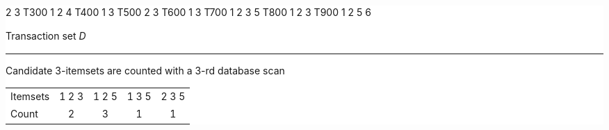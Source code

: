    <td style="text-align:right;"> 2 3 </td>
  </tr>
  <tr>
   <td style="text-align:center;"> T300 </td>
   <td style="text-align:right;"> 1 2 4 </td>
  </tr>
  <tr>
   <td style="text-align:center;"> T400 </td>
   <td style="text-align:right;"> 1 3 </td>
  </tr>
  <tr>
   <td style="text-align:center;"> T500 </td>
   <td style="text-align:right;"> 2 3 </td>
  </tr>
  <tr>
   <td style="text-align:center;"> T600 </td>
   <td style="text-align:right;"> 1 3 </td>
  </tr>
  <tr>
   <td style="text-align:center;"> T700 </td>
   <td style="text-align:right;"> 1 2 3 5 </td>
  </tr>
  <tr>
   <td style="text-align:center;"> T800 </td>
   <td style="text-align:right;"> 1 2 3 </td>
  </tr>
  <tr>
   <td style="text-align:center;"> T900 </td>
   <td style="text-align:right;"> 1 2 5 6 </td>
  </tr>
</tbody>
</table>

Transaction set $D$

- - -

Candidate 3-itemsets are counted with a 3-rd database scan

<table>
<tbody>
  <tr>
   <td style="text-align:left;"> Itemsets </td>
   <td style="text-align:center;"> 1 2 3 </td>
   <td style="text-align:center;"> 1 2 5 </td>
   <td style="text-align:center;"> 1 3 5 </td>
   <td style="text-align:center;"> 2 3 5 </td>
  </tr>
  <tr>
   <td style="text-align:left;"> Count </td>
   <td style="text-align:center;"> 2 </td>
   <td style="text-align:center;"> 3 </td>
   <td style="text-align:center;"> 1 </td>
   <td style="text-align:center;"> 1 </td>
  </tr>
</tbody>
</table>
